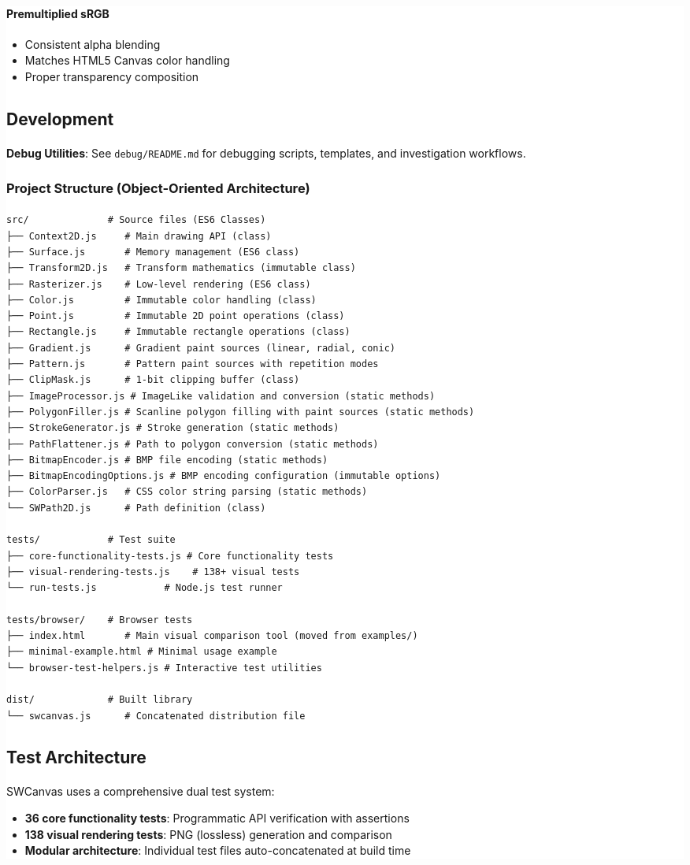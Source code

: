 #### Premultiplied sRGB
- Consistent alpha blending
- Matches HTML5 Canvas color handling
- Proper transparency composition

## Development

**Debug Utilities**: See `debug/README.md` for debugging scripts, templates, and investigation workflows.

### Project Structure (Object-Oriented Architecture)

```
src/              # Source files (ES6 Classes)
├── Context2D.js     # Main drawing API (class)
├── Surface.js       # Memory management (ES6 class) 
├── Transform2D.js   # Transform mathematics (immutable class)
├── Rasterizer.js    # Low-level rendering (ES6 class)
├── Color.js         # Immutable color handling (class)
├── Point.js         # Immutable 2D point operations (class)
├── Rectangle.js     # Immutable rectangle operations (class)
├── Gradient.js      # Gradient paint sources (linear, radial, conic)
├── Pattern.js       # Pattern paint sources with repetition modes
├── ClipMask.js      # 1-bit clipping buffer (class)
├── ImageProcessor.js # ImageLike validation and conversion (static methods)
├── PolygonFiller.js # Scanline polygon filling with paint sources (static methods)
├── StrokeGenerator.js # Stroke generation (static methods)
├── PathFlattener.js # Path to polygon conversion (static methods)
├── BitmapEncoder.js # BMP file encoding (static methods)
├── BitmapEncodingOptions.js # BMP encoding configuration (immutable options)
├── ColorParser.js   # CSS color string parsing (static methods)
└── SWPath2D.js      # Path definition (class)

tests/            # Test suite
├── core-functionality-tests.js # Core functionality tests
├── visual-rendering-tests.js    # 138+ visual tests
└── run-tests.js            # Node.js test runner

tests/browser/    # Browser tests
├── index.html       # Main visual comparison tool (moved from examples/)
├── minimal-example.html # Minimal usage example
└── browser-test-helpers.js # Interactive test utilities

dist/             # Built library
└── swcanvas.js      # Concatenated distribution file
```

## Test Architecture

SWCanvas uses a comprehensive dual test system:
- **36 core functionality tests**: Programmatic API verification with assertions
- **138 visual rendering tests**: PNG (lossless) generation and comparison
- **Modular architecture**: Individual test files auto-concatenated at build time
